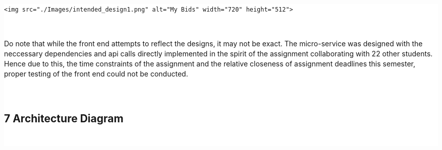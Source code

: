     <img src="./Images/intended_design1.png" alt="My Bids" width="720" height="512">
  </a>
</div>
<br/>

Do note that while the front end attempts to reflect the designs, it may not be exact. The micro-service was designed with the neccessary dependencies and api calls directly implemented in the spirit of the assignment collaborating with 22 other students. Hence due to this, the time constraints of the assignment and the relative closeness of assignment deadlines this semester, proper testing of the front end could not be conducted.

<br />


## 7 Architecture Diagram
<br />
<div align="center">
  <a href="https://github.com/ToxicOptimism-ZY/ETI-Asg2/tree/main/Images">